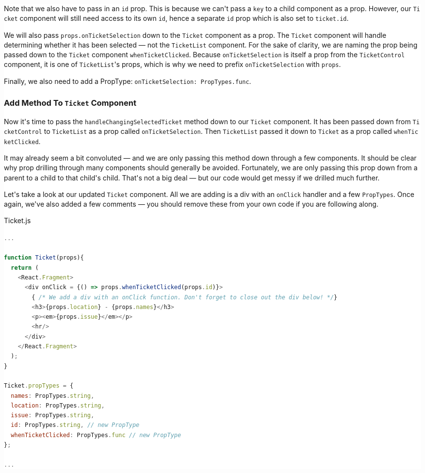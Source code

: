 Note that we also have to pass in an `id` prop. This is because we can't pass a `key` to a child component as a prop. However, our `Ticket` component will still need access to its own `id`, hence a separate `id` prop which is also set to `ticket.id`.

We will also pass `props.onTicketSelection` down to the `Ticket` component as a prop. The `Ticket` component will handle determining whether it has been selected — not the `TicketList` component. For the sake of clarity, we are naming the prop being passed down to the `Ticket` component `whenTicketClicked`. Because `onTicketSelection` is itself a prop from the `TicketControl` component, it is one of `TicketList`'s props, which is why we need to prefix `onTicketSelection` with `props`.

Finally, we also need to add a PropType: `onTicketSelection: PropTypes.func`.

### Add Method To `Ticket` Component

Now it's time to pass the `handleChangingSelectedTicket` method down to our `Ticket` component. It has been passed down from `TicketControl` to `TicketList` as a prop called `onTicketSelection`. Then `TicketList` passed it down to `Ticket` as a prop called `whenTicketClicked`.

It may already seem a bit convoluted — and we are only passing this method down through a few components. It should be clear why prop drilling through many components should generally be avoided. Fortunately, we are only passing this prop down from a parent to a child to that child's child. That's not a big deal — but our code would get messy if we drilled much further.

Let's take a look at our updated `Ticket` component. All we are adding is a div with an `onClick` handler and a few `PropTypes`. Once again, we've also added a few comments — you should remove these from your own code if you are following along.

<div class="filename">Ticket.js</div>

```js
...

function Ticket(props){
  return (
    <React.Fragment>
      <div onClick = {() => props.whenTicketClicked(props.id)}>
        { /* We add a div with an onClick function. Don't forget to close out the div below! */}
        <h3>{props.location} - {props.names}</h3>
        <p><em>{props.issue}</em></p>
        <hr/>
      </div>
    </React.Fragment>
  );
}

Ticket.propTypes = {
  names: PropTypes.string,
  location: PropTypes.string,
  issue: PropTypes.string,
  id: PropTypes.string, // new PropType
  whenTicketClicked: PropTypes.func // new PropType
};

...
```

